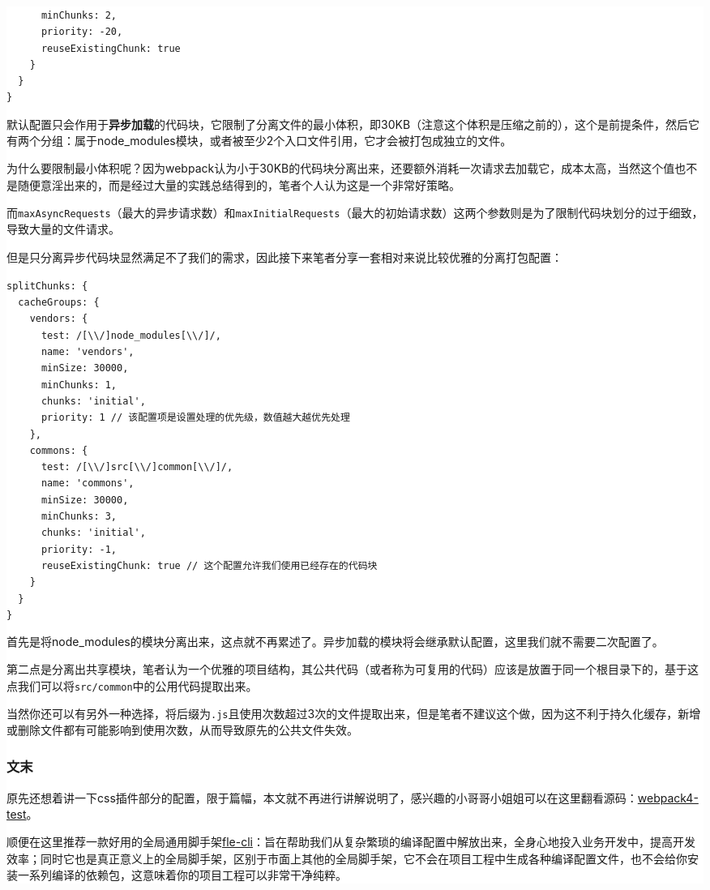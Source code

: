 ```
      minChunks: 2,
      priority: -20,
      reuseExistingChunk: true
    }
  }
}
```

默认配置只会作用于**异步加载**的代码块，它限制了分离文件的最小体积，即30KB（注意这个体积是压缩之前的），这个是前提条件，然后它有两个分组：属于node_modules模块，或者被至少2个入口文件引用，它才会被打包成独立的文件。

为什么要限制最小体积呢？因为webpack认为小于30KB的代码块分离出来，还要额外消耗一次请求去加载它，成本太高，当然这个值也不是随便意淫出来的，而是经过大量的实践总结得到的，笔者个人认为这是一个非常好策略。

而`maxAsyncRequests`（最大的异步请求数）和`maxInitialRequests`（最大的初始请求数）这两个参数则是为了限制代码块划分的过于细致，导致大量的文件请求。

但是只分离异步代码块显然满足不了我们的需求，因此接下来笔者分享一套相对来说比较优雅的分离打包配置：

```
splitChunks: {
  cacheGroups: {
    vendors: {
      test: /[\\/]node_modules[\\/]/,
      name: 'vendors',
      minSize: 30000,
      minChunks: 1,
      chunks: 'initial',
      priority: 1 // 该配置项是设置处理的优先级，数值越大越优先处理
    },
    commons: {
      test: /[\\/]src[\\/]common[\\/]/,
      name: 'commons',
      minSize: 30000,
      minChunks: 3,
      chunks: 'initial',
      priority: -1,
      reuseExistingChunk: true // 这个配置允许我们使用已经存在的代码块
    }
  }
}
```

首先是将node_modules的模块分离出来，这点就不再累述了。异步加载的模块将会继承默认配置，这里我们就不需要二次配置了。

第二点是分离出共享模块，笔者认为一个优雅的项目结构，其公共代码（或者称为可复用的代码）应该是放置于同一个根目录下的，基于这点我们可以将`src/common`中的公用代码提取出来。

当然你还可以有另外一种选择，将后缀为`.js`且使用次数超过3次的文件提取出来，但是笔者不建议这个做，因为这不利于持久化缓存，新增或删除文件都有可能影响到使用次数，从而导致原先的公共文件失效。

### 文末

原先还想着讲一下css插件部分的配置，限于篇幅，本文就不再进行讲解说明了，感兴趣的小哥哥小姐姐可以在这里翻看源码：[webpack4-test](https://github.com/ansenhuang/webpack4-test)。

顺便在这里推荐一款好用的全局通用脚手架[fle-cli](https://www.npmjs.com/package/fle-cli)：旨在帮助我们从复杂繁琐的编译配置中解放出来，全身心地投入业务开发中，提高开发效率；同时它也是真正意义上的全局脚手架，区别于市面上其他的全局脚手架，它不会在项目工程中生成各种编译配置文件，也不会给你安装一系列编译的依赖包，这意味着你的项目工程可以非常干净纯粹。
